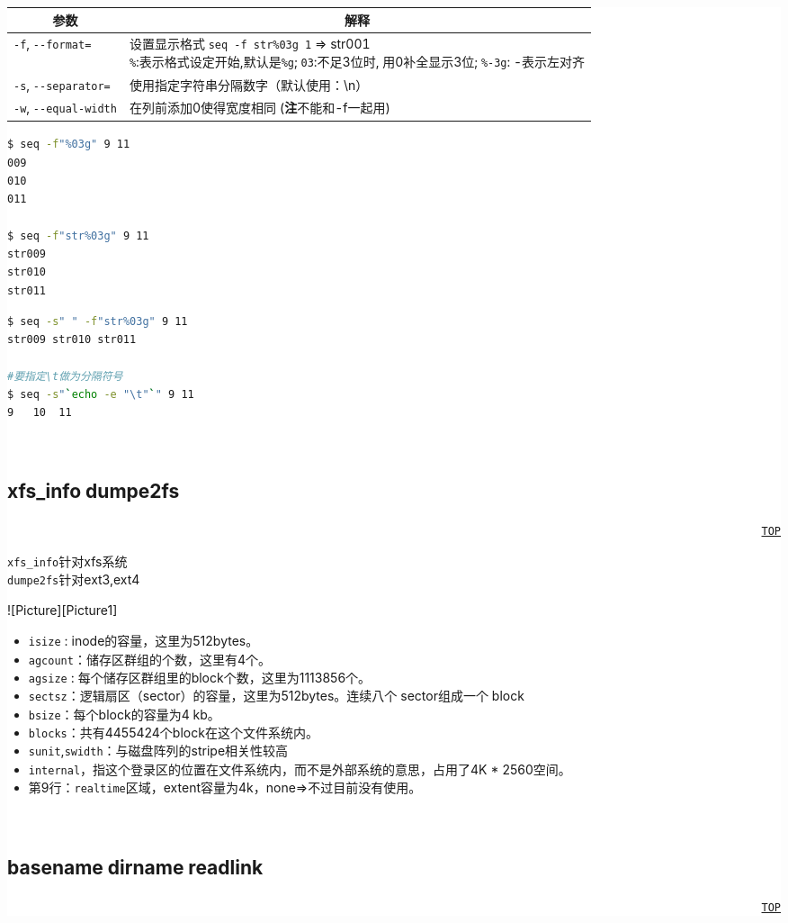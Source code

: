 参数  |解释
----- |------
`-f`, `--format=`    | 设置显示格式 `seq -f str%03g 1` => str001<br>`%`:表示格式设定开始,默认是`%g`; `03`:不足3位时, 用0补全显示3位; `%-3g`: -表示左对齐
`-s`, `--separator=` | 使用指定字符串分隔数字（默认使用：\n）
`-w`, `--equal-width` | 在列前添加0使得宽度相同 (**注**不能和-f一起用)

```sh
$ seq -f"%03g" 9 11
009
010
011

$ seq -f"str%03g" 9 11
str009
str010
str011
```

```sh
$ seq -s" " -f"str%03g" 9 11
str009 str010 str011

#要指定\t做为分隔符号
$ seq -s"`echo -e "\t"`" 9 11
9	10	11
```

<br>

## xfs_info dumpe2fs

<sup><p align="right">[`TOP`](#Jump1)</p></sup>

`xfs_info`针对xfs系统  
`dumpe2fs`针对ext3,ext4

![Picture][Picture1]

- `isize` : inode的容量，这里为512bytes。
- `agcount`：储存区群组的个数，这里有4个。
- `agsize` : 每个储存区群组里的block个数，这里为1113856个。
- `sectsz`：逻辑扇区（sector）的容量，这里为512bytes。连续八个 sector组成一个 block
- `bsize`：每个block的容量为4 kb。
- `blocks`：共有4455424个block在这个文件系统内。
- `sunit`,`swidth`：与磁盘阵列的stripe相关性较高
- `internal`，指这个登录区的位置在文件系统内，而不是外部系统的意思，占用了4K * 2560空间。
- 第9行：`realtime`区域，extent容量为4k，none=>不过目前没有使用。

<br>

## basename dirname readlink

<sup><p align="right">[`TOP`](#Jump1)</p></sup>

